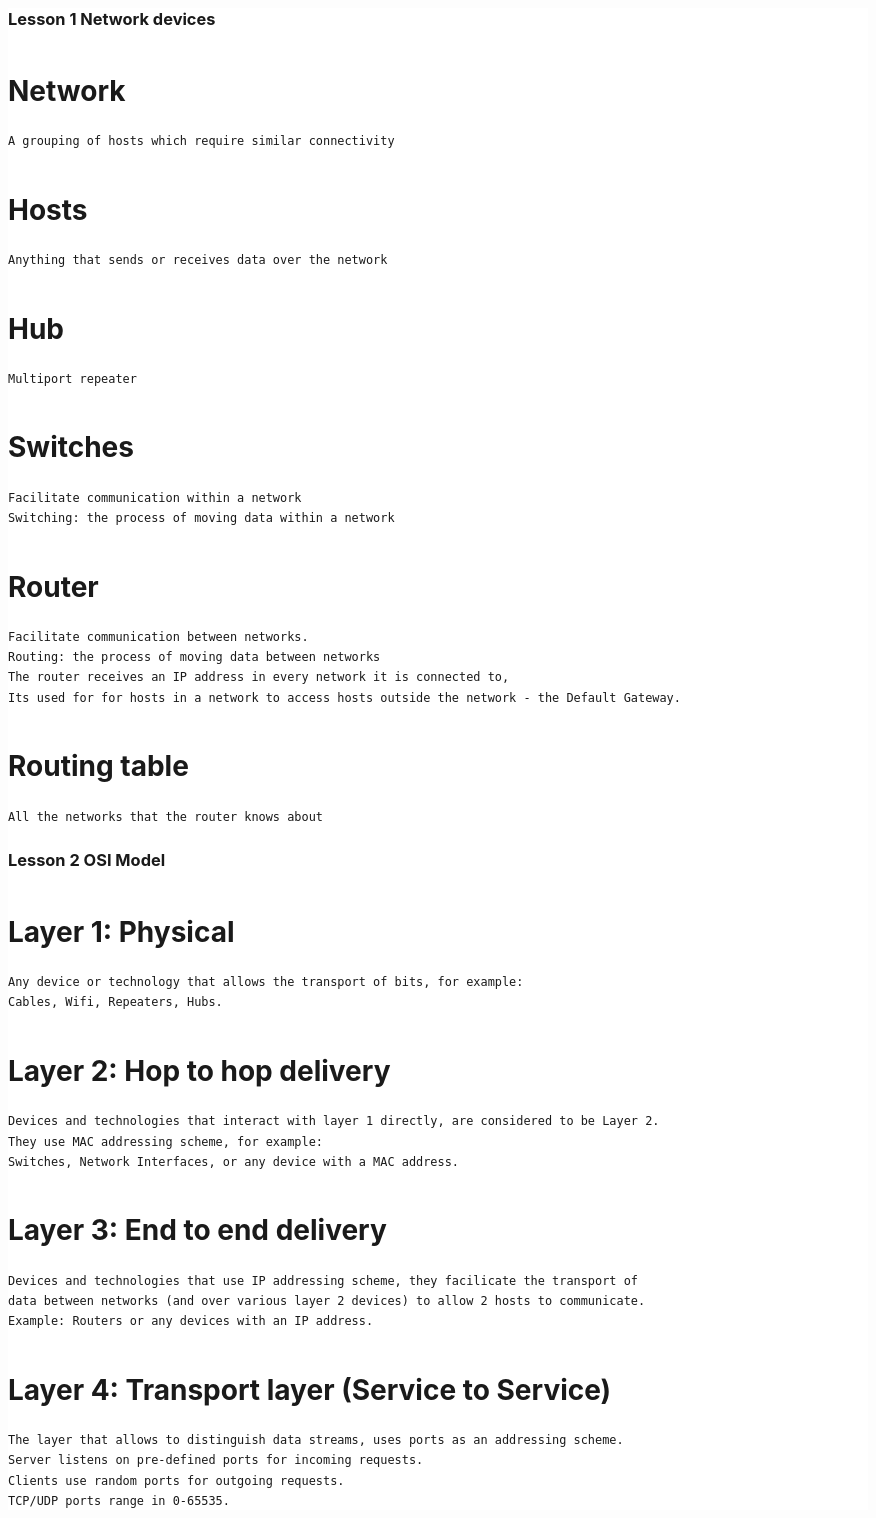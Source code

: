 ### Lesson 1 Network devices ###
# Network
    A grouping of hosts which require similar connectivity
# Hosts
    Anything that sends or receives data over the network
# Hub
    Multiport repeater
# Switches
    Facilitate communication within a network
    Switching: the process of moving data within a network
# Router
    Facilitate communication between networks.
    Routing: the process of moving data between networks
    The router receives an IP address in every network it is connected to,
    Its used for for hosts in a network to access hosts outside the network - the Default Gateway.

# Routing table
    All the networks that the router knows about




### Lesson 2 OSI Model ###
# Layer 1: Physical 
    Any device or technology that allows the transport of bits, for example:
    Cables, Wifi, Repeaters, Hubs.

# Layer 2: Hop to hop delivery
    Devices and technologies that interact with layer 1 directly, are considered to be Layer 2.
    They use MAC addressing scheme, for example:
    Switches, Network Interfaces, or any device with a MAC address.

# Layer 3: End to end delivery
    Devices and technologies that use IP addressing scheme, they facilicate the transport of 
    data between networks (and over various layer 2 devices) to allow 2 hosts to communicate.
    Example: Routers or any devices with an IP address.

# Layer 4: Transport layer (Service to Service)
    The layer that allows to distinguish data streams, uses ports as an addressing scheme.
    Server listens on pre-defined ports for incoming requests.
    Clients use random ports for outgoing requests.
    TCP/UDP ports range in 0-65535.
